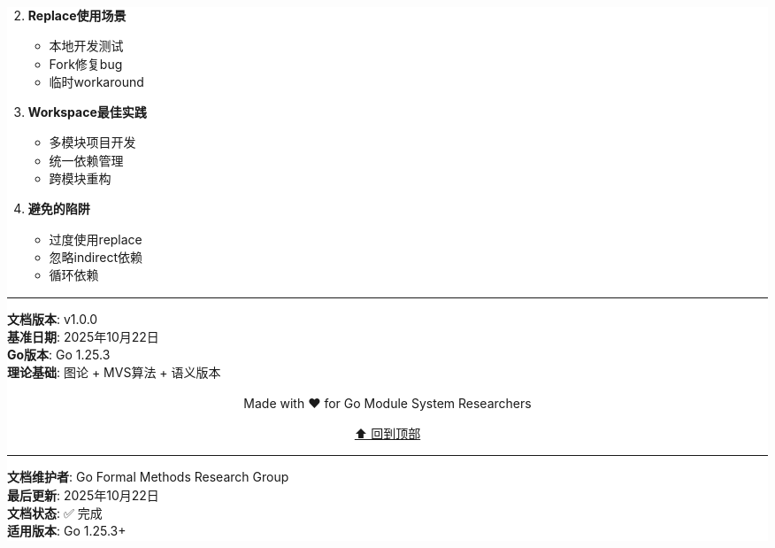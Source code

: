 2. **Replace使用场景**
   - 本地开发测试
   - Fork修复bug
   - 临时workaround

3. **Workspace最佳实践**
   - 多模块项目开发
   - 统一依赖管理
   - 跨模块重构

4. **避免的陷阱**
   - 过度使用replace
   - 忽略indirect依赖
   - 循环依赖

---

**文档版本**: v1.0.0  
**基准日期**: 2025年10月22日  
**Go版本**: Go 1.25.3  
**理论基础**: 图论 + MVS算法 + 语义版本

<div align="center">

Made with ❤️ for Go Module System Researchers

[⬆ 回到顶部](#modules与workspace包管理模型)

</div>

---

**文档维护者**: Go Formal Methods Research Group  
**最后更新**: 2025年10月22日  
**文档状态**: ✅ 完成  
**适用版本**: Go 1.25.3+
